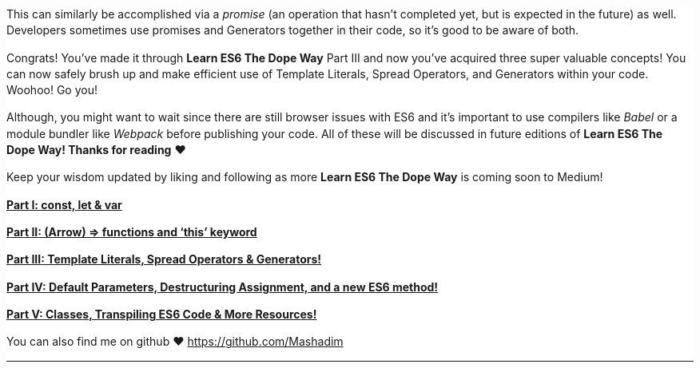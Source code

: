 </code></pre><p>This can similarly be accomplished via a <em>promise </em>(an operation that hasn’t completed yet, but is expected in the future) as well. Developers sometimes use promises and Generators together in their code, so it’s good to be aware of both.</p><p>Congrats! You’ve made it through <strong>Learn ES6 The Dope Way</strong> Part III and now you’ve acquired three super valuable concepts! You can now safely brush up and make efficient use of Template Literals, Spread Operators, and Generators within your code. Woohoo! Go you!</p><p>Although, you might want to wait since there are still browser issues with ES6 and it’s important to use compilers like <em>Babel</em> or a module bundler like <em>Webpack</em> before publishing your code. All of these will be discussed in future editions of <strong>Learn ES6 The Dope Way! Thanks for reading</strong> <strong>❤</strong></p><p>Keep your wisdom updated by liking and following as more <strong>Learn ES6 The Dope Way</strong> is coming soon to Medium!</p><p><strong><a href="/news/learn-es6-the-dope-way-i-const-let-var-ae828580472b/">Part I: const, let &amp; var</a></strong></p><p><strong><a href="/news/learn-es6-the-dope-way-part-ii-arrow-functions-and-the-this-keyword-381ac7a32881/">Part II: (Arrow) =&gt; functions and ‘this’ keyword</a></strong></p><p><strong><a href="/news/learn-es6-the-dope-way-part-iii-template-literals-spread-operators-generators-592765337294/">Part III: Template Literals, Spread Operators &amp; Generators!</a></strong></p><p><strong><a href="/news/learn-es6-the-dope-way-part-iv-default-parameters-destructuring-assignment-a-new-es6-method-44393190b8c9/">Part IV: Default Parameters, Destructuring Assignment, and a new ES6 method!</a></strong></p><p><strong><a href="/news/learn-es6-the-dope-way-part-v-classes-browser-compatibility-transpiling-es6-code-47f62267661/">Part V: Classes, Transpiling ES6 Code &amp; More Resources!</a></strong></p><p>You can also find me on github ❤ <a href="https://github.com/Mashadim" rel="noopener">https://github.com/Mashadim</a></p>
</div>
<hr>
</section>
</article>
</div>
</main>
</div>


